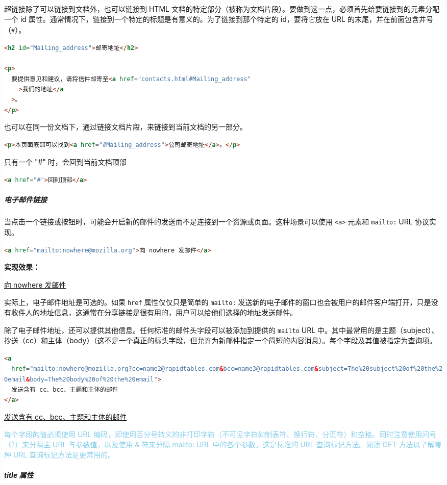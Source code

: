 超链接除了可以链接到文档外，也可以链接到 HTML 文档的特定部分（被称为文档片段）。要做到这一点，必须首先给要链接到的元素分配一个 id 属性。通常情况下，链接到一个特定的标题是有意义的。为了链接到那个特定的 id，要将它放在 URL 的末尾，并在前面包含井号（`#`）。

``` html
<h2 id="Mailing_address">邮寄地址</h2>

<p>
  要提供意见和建议，请将信件邮寄至<a href="contacts.html#Mailing_address"
    >我们的地址</a
  >。
</p>
```

也可以在同一份文档下，通过链接文档片段，来链接到当前文档的另一部分。

``` html
<p>本页面底部可以找到<a href="#Mailing_address">公司邮寄地址</a>。</p>
```

只有一个 "#" 时，会回到当前文档顶部

``` html
<a href="#">回到顶部</a>
```

##### 电子邮件链接

当点击一个链接或按钮时，可能会开启新的邮件的发送而不是连接到一个资源或页面。这种场景可以使用 `<a>` 元素和 `mailto:` URL 协议实现。

``` html
<a href="mailto:nowhere@mozilla.org">向 nowhere 发邮件</a>
```

**实现效果：**

<a href="mailto:nowhere@mozilla.org">向 nowhere 发邮件</a>

实际上，电子邮件地址是可选的。如果 `href` 属性仅仅只是简单的 `mailto:` 发送新的电子邮件的窗口也会被用户的邮件客户端打开，只是没有收件人的地址信息，这通常在分享链接是很有用的，用户可以给他们选择的地址发送邮件。

除了电子邮件地址，还可以提供其他信息。任何标准的邮件头字段可以被添加到提供的 `mailto` URL 中。其中最常用的是主题（subject）、抄送（cc）和主体（body）（这不是一个真正的标头字段，但允许为新邮件指定一个简短的内容消息）。每个字段及其值被指定为查询项。

``` html
<a
  href="mailto:nowhere@mozilla.org?cc=name2@rapidtables.com&bcc=name3@rapidtables.com&subject=The%20subject%20of%20the%20email&body=The%20body%20of%20the%20email">
  发送含有 cc、bcc、主题和主体的邮件
</a>
```

<a
  href="mailto:nowhere@mozilla.org?cc=name2@rapidtables.com&bcc=name3@rapidtables.com&subject=The%20subject%20of%20the%20email&body=The%20body%20of%20the%20email">发送含有 cc、bcc、主题和主体的邮件</a>

<font color=skyblue>每个字段的值必须使用 URL 编码，即使用百分号转义的非打印字符（不可见字符如制表符、换行符、分页符）和空格。同时注意使用问号（?）来分隔主 URL 与参数值，以及使用 & 符来分隔 mailto: URL 中的各个参数。这是标准的 URL 查询标记方法。阅读 GET 方法以了解哪种 URL 查询标记方法是更常用的。</font>

##### title 属性
